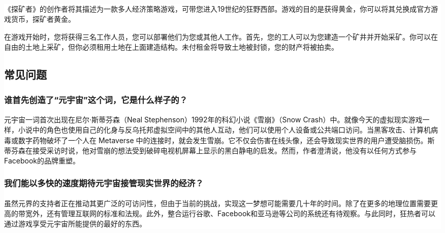 《探矿者》的创作者将其描述为一款多人经济策略游戏，可带您进入19世纪的狂野西部。游戏的目的是获得黄金，你可以将其兑换成官方游戏货币，探矿者黄金。

在游戏开始时，您将获得三名工作人员，您可以部署他们为您或其他人工作。首先，您的工人可以为您建造一个矿井并开始采矿。你可以在自由的土地上采矿，但你必须租用土地在上面建造结构。未付租金将导致土地被封锁，您的财产将被拍卖。



## 常见问题

### 谁首先创造了“元宇宙”这个词，它是什么样子的？

元宇宙一词首次出现在尼尔·斯蒂芬森（Neal Stephenson）1992年的科幻小说《雪崩》（Snow Crash）中。就像今天的虚拟现实游戏一样，小说中的角色也使用自己的化身与反乌托邦虚拟空间中的其他人互动，他们可以使用个人设备或公共端口访问。当黑客攻击、计算机病毒或数字药物破坏了一个人在 Metaverse 中的连接时，就会发生雪崩。它不仅会伤害在线头像，还会导致现实世界的用户遭受脑损伤。斯蒂芬森在接受采访时说，他对雪崩的想法受到破碎电视机屏幕上显示的黑白静电的启发。然而，作者澄清说，他没有以任何方式参与Facebook的品牌重塑。

### 我们能以多快的速度期待元宇宙接管现实世界的经济？

虽然元界的支持者正在推动其更广泛的可访问性，但由于当前的挑战，实现这一梦想可能需要几十年的时间。除了在更多的地理位置需要更高的带宽外，还有管理互联网的标准和法规。此外，整合运行谷歌、Facebook和亚马逊等公司的系统还有待观察。与此同时，狂热者可以通过游戏享受元宇宙所能提供的最好的东西。
